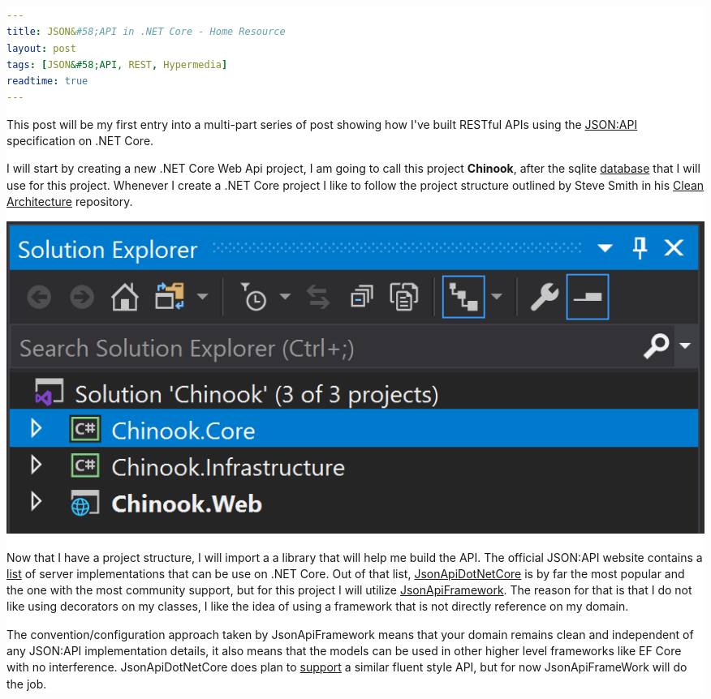 ```yaml
---
title: JSON&#58;API in .NET Core - Home Resource
layout: post
tags: [JSON&#58;API, REST, Hypermedia]
readtime: true
---
```


This post will be my first entry into a multi-part series of post showing how I've built RESTful APIs using the [JSON:API](https://jsonapi.org/) specification on .NET Core.

I will start by creating a new .NET Core Web Api project, I am going to call this project **Chinook**, after the sqlite [database](https://www.sqlitetutorial.net/sqlite-sample-database/) that I will use for this project. Whenever I create a .NET Core project I like to follow the project structure outlined by Steve Smith in his [Clean Architecture](https://github.com/ardalis/CleanArchitecture) repository.

![Chinook Project Structure](/assets/img/json-api/chinook-project-structure.PNG)

Now that I have a project structure, I will import a a library that will help me build the API. The official JSON:API website contains a [list](https://jsonapi.org/implementations/#server-libraries-net) of server implementations that can be use on .NET Core. Out of that list, [JsonApiDotNetCore](https://github.com/json-api-dotnet/JsonApiDotNetCore) is by far the most popular and the one with the most community support, but for this project I will utilize [JsonApiFramework](https://github.com/scott-mcdonald/JsonApiFramework). The reason for that is that I do not like using decorators on my classes, I like the idea of using a framework that is not directly reference on my domain. 

The convention/configuration approach taken by JsonApiFramework means that your domain remains clean and independent of any JSON:API implementation details, it also means that the models can be used in other higher level frameworks like EF Core with no interference. JsonApiDotNetCore does plan to [support](https://github.com/json-api-dotnet/JsonApiDotNetCore/issues/776) a similar fluent style API, but for now JsonApiFrameWork will do the job.
